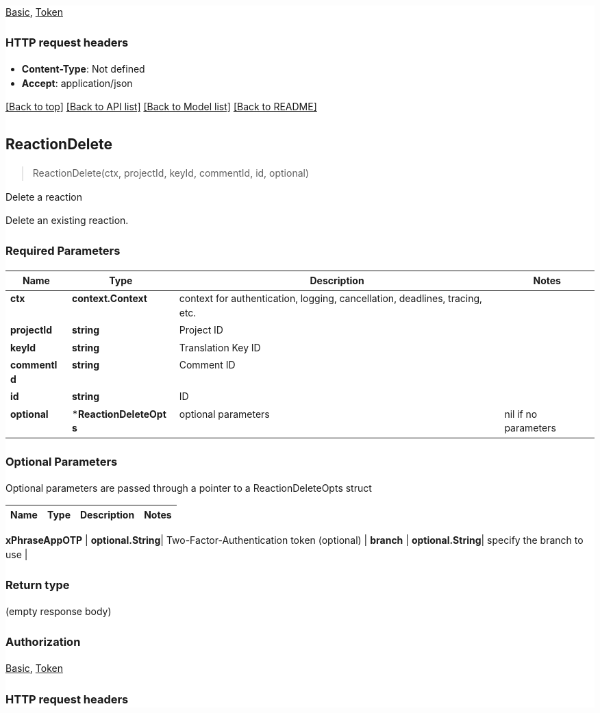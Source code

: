 [Basic](../README.md#Basic), [Token](../README.md#Token)

### HTTP request headers

- **Content-Type**: Not defined
- **Accept**: application/json

[[Back to top]](#) [[Back to API list]](../README.md#documentation-for-api-endpoints)
[[Back to Model list]](../README.md#documentation-for-models)
[[Back to README]](../README.md)


## ReactionDelete

> ReactionDelete(ctx, projectId, keyId, commentId, id, optional)

Delete a reaction

Delete an existing reaction.

### Required Parameters


Name | Type | Description  | Notes
------------- | ------------- | ------------- | -------------
**ctx** | **context.Context** | context for authentication, logging, cancellation, deadlines, tracing, etc.
**projectId** | **string**| Project ID | 
**keyId** | **string**| Translation Key ID | 
**commentId** | **string**| Comment ID | 
**id** | **string**| ID | 
 **optional** | ***ReactionDeleteOpts** | optional parameters | nil if no parameters

### Optional Parameters

Optional parameters are passed through a pointer to a ReactionDeleteOpts struct


Name | Type | Description  | Notes
------------- | ------------- | ------------- | -------------




 **xPhraseAppOTP** | **optional.String**| Two-Factor-Authentication token (optional) | 
 **branch** | **optional.String**| specify the branch to use | 

### Return type

 (empty response body)

### Authorization

[Basic](../README.md#Basic), [Token](../README.md#Token)

### HTTP request headers
